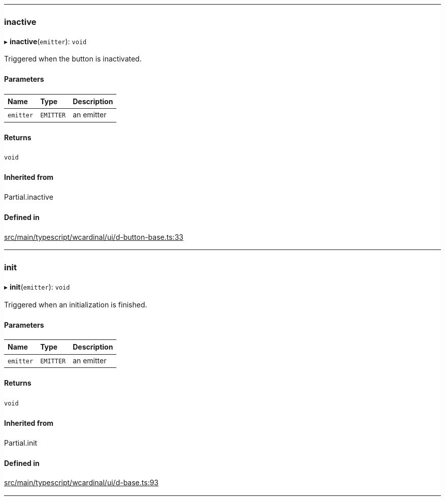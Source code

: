 ___

### inactive

▸ **inactive**(`emitter`): `void`

Triggered when the button is inactivated.

#### Parameters

| Name | Type | Description |
| :------ | :------ | :------ |
| `emitter` | `EMITTER` | an emitter |

#### Returns

`void`

#### Inherited from

Partial.inactive

#### Defined in

[src/main/typescript/wcardinal/ui/d-button-base.ts:33](https://github.com/winter-cardinal/winter-cardinal-ui/blob/v0.442.0/src/main/typescript/wcardinal/ui/d-button-base.ts#L33)

___

### init

▸ **init**(`emitter`): `void`

Triggered when an initialization is finished.

#### Parameters

| Name | Type | Description |
| :------ | :------ | :------ |
| `emitter` | `EMITTER` | an emitter |

#### Returns

`void`

#### Inherited from

Partial.init

#### Defined in

[src/main/typescript/wcardinal/ui/d-base.ts:93](https://github.com/winter-cardinal/winter-cardinal-ui/blob/v0.442.0/src/main/typescript/wcardinal/ui/d-base.ts#L93)

___
